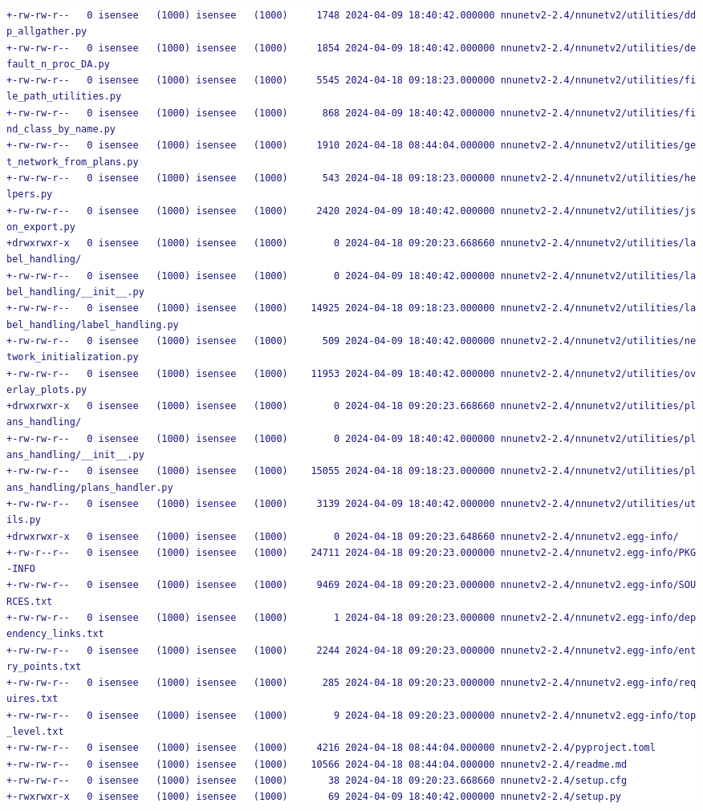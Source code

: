 ```diff
+-rw-rw-r--   0 isensee   (1000) isensee   (1000)     1748 2024-04-09 18:40:42.000000 nnunetv2-2.4/nnunetv2/utilities/ddp_allgather.py
+-rw-rw-r--   0 isensee   (1000) isensee   (1000)     1854 2024-04-09 18:40:42.000000 nnunetv2-2.4/nnunetv2/utilities/default_n_proc_DA.py
+-rw-rw-r--   0 isensee   (1000) isensee   (1000)     5545 2024-04-18 09:18:23.000000 nnunetv2-2.4/nnunetv2/utilities/file_path_utilities.py
+-rw-rw-r--   0 isensee   (1000) isensee   (1000)      868 2024-04-09 18:40:42.000000 nnunetv2-2.4/nnunetv2/utilities/find_class_by_name.py
+-rw-rw-r--   0 isensee   (1000) isensee   (1000)     1910 2024-04-18 08:44:04.000000 nnunetv2-2.4/nnunetv2/utilities/get_network_from_plans.py
+-rw-rw-r--   0 isensee   (1000) isensee   (1000)      543 2024-04-18 09:18:23.000000 nnunetv2-2.4/nnunetv2/utilities/helpers.py
+-rw-rw-r--   0 isensee   (1000) isensee   (1000)     2420 2024-04-09 18:40:42.000000 nnunetv2-2.4/nnunetv2/utilities/json_export.py
+drwxrwxr-x   0 isensee   (1000) isensee   (1000)        0 2024-04-18 09:20:23.668660 nnunetv2-2.4/nnunetv2/utilities/label_handling/
+-rw-rw-r--   0 isensee   (1000) isensee   (1000)        0 2024-04-09 18:40:42.000000 nnunetv2-2.4/nnunetv2/utilities/label_handling/__init__.py
+-rw-rw-r--   0 isensee   (1000) isensee   (1000)    14925 2024-04-18 09:18:23.000000 nnunetv2-2.4/nnunetv2/utilities/label_handling/label_handling.py
+-rw-rw-r--   0 isensee   (1000) isensee   (1000)      509 2024-04-09 18:40:42.000000 nnunetv2-2.4/nnunetv2/utilities/network_initialization.py
+-rw-rw-r--   0 isensee   (1000) isensee   (1000)    11953 2024-04-09 18:40:42.000000 nnunetv2-2.4/nnunetv2/utilities/overlay_plots.py
+drwxrwxr-x   0 isensee   (1000) isensee   (1000)        0 2024-04-18 09:20:23.668660 nnunetv2-2.4/nnunetv2/utilities/plans_handling/
+-rw-rw-r--   0 isensee   (1000) isensee   (1000)        0 2024-04-09 18:40:42.000000 nnunetv2-2.4/nnunetv2/utilities/plans_handling/__init__.py
+-rw-rw-r--   0 isensee   (1000) isensee   (1000)    15055 2024-04-18 09:18:23.000000 nnunetv2-2.4/nnunetv2/utilities/plans_handling/plans_handler.py
+-rw-rw-r--   0 isensee   (1000) isensee   (1000)     3139 2024-04-09 18:40:42.000000 nnunetv2-2.4/nnunetv2/utilities/utils.py
+drwxrwxr-x   0 isensee   (1000) isensee   (1000)        0 2024-04-18 09:20:23.648660 nnunetv2-2.4/nnunetv2.egg-info/
+-rw-r--r--   0 isensee   (1000) isensee   (1000)    24711 2024-04-18 09:20:23.000000 nnunetv2-2.4/nnunetv2.egg-info/PKG-INFO
+-rw-rw-r--   0 isensee   (1000) isensee   (1000)     9469 2024-04-18 09:20:23.000000 nnunetv2-2.4/nnunetv2.egg-info/SOURCES.txt
+-rw-rw-r--   0 isensee   (1000) isensee   (1000)        1 2024-04-18 09:20:23.000000 nnunetv2-2.4/nnunetv2.egg-info/dependency_links.txt
+-rw-rw-r--   0 isensee   (1000) isensee   (1000)     2244 2024-04-18 09:20:23.000000 nnunetv2-2.4/nnunetv2.egg-info/entry_points.txt
+-rw-rw-r--   0 isensee   (1000) isensee   (1000)      285 2024-04-18 09:20:23.000000 nnunetv2-2.4/nnunetv2.egg-info/requires.txt
+-rw-rw-r--   0 isensee   (1000) isensee   (1000)        9 2024-04-18 09:20:23.000000 nnunetv2-2.4/nnunetv2.egg-info/top_level.txt
+-rw-rw-r--   0 isensee   (1000) isensee   (1000)     4216 2024-04-18 08:44:04.000000 nnunetv2-2.4/pyproject.toml
+-rw-rw-r--   0 isensee   (1000) isensee   (1000)    10566 2024-04-18 08:44:04.000000 nnunetv2-2.4/readme.md
+-rw-rw-r--   0 isensee   (1000) isensee   (1000)       38 2024-04-18 09:20:23.668660 nnunetv2-2.4/setup.cfg
+-rwxrwxr-x   0 isensee   (1000) isensee   (1000)       69 2024-04-09 18:40:42.000000 nnunetv2-2.4/setup.py
```
